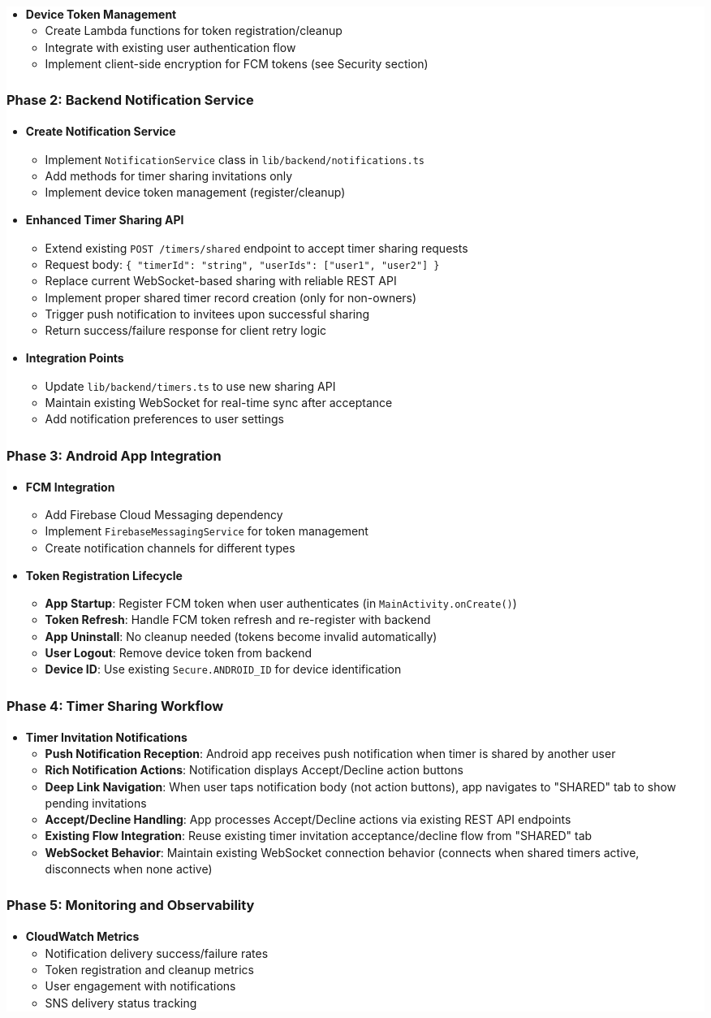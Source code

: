 - **Device Token Management**
  - Create Lambda functions for token registration/cleanup
  - Integrate with existing user authentication flow
  - Implement client-side encryption for FCM tokens (see Security section)

### Phase 2: Backend Notification Service
- **Create Notification Service**
  - Implement `NotificationService` class in `lib/backend/notifications.ts`
  - Add methods for timer sharing invitations only
  - Implement device token management (register/cleanup)

- **Enhanced Timer Sharing API**
  - Extend existing `POST /timers/shared` endpoint to accept timer sharing requests
  - Request body: `{ "timerId": "string", "userIds": ["user1", "user2"] }`
  - Replace current WebSocket-based sharing with reliable REST API
  - Implement proper shared timer record creation (only for non-owners)
  - Trigger push notification to invitees upon successful sharing
  - Return success/failure response for client retry logic

- **Integration Points**
  - Update `lib/backend/timers.ts` to use new sharing API
  - Maintain existing WebSocket for real-time sync after acceptance
  - Add notification preferences to user settings

### Phase 3: Android App Integration
- **FCM Integration**
  - Add Firebase Cloud Messaging dependency
  - Implement `FirebaseMessagingService` for token management
  - Create notification channels for different types

- **Token Registration Lifecycle**
  - **App Startup**: Register FCM token when user authenticates (in `MainActivity.onCreate()`)
  - **Token Refresh**: Handle FCM token refresh and re-register with backend
  - **App Uninstall**: No cleanup needed (tokens become invalid automatically)
  - **User Logout**: Remove device token from backend
  - **Device ID**: Use existing `Secure.ANDROID_ID` for device identification

### Phase 4: Timer Sharing Workflow
- **Timer Invitation Notifications**
  - **Push Notification Reception**: Android app receives push notification when timer is shared by another user
  - **Rich Notification Actions**: Notification displays Accept/Decline action buttons
  - **Deep Link Navigation**: When user taps notification body (not action buttons), app navigates to "SHARED" tab to show pending invitations
  - **Accept/Decline Handling**: App processes Accept/Decline actions via existing REST API endpoints
  - **Existing Flow Integration**: Reuse existing timer invitation acceptance/decline flow from "SHARED" tab
  - **WebSocket Behavior**: Maintain existing WebSocket connection behavior (connects when shared timers active, disconnects when none active)

### Phase 5: Monitoring and Observability
- **CloudWatch Metrics**
  - Notification delivery success/failure rates
  - Token registration and cleanup metrics
  - User engagement with notifications
  - SNS delivery status tracking

